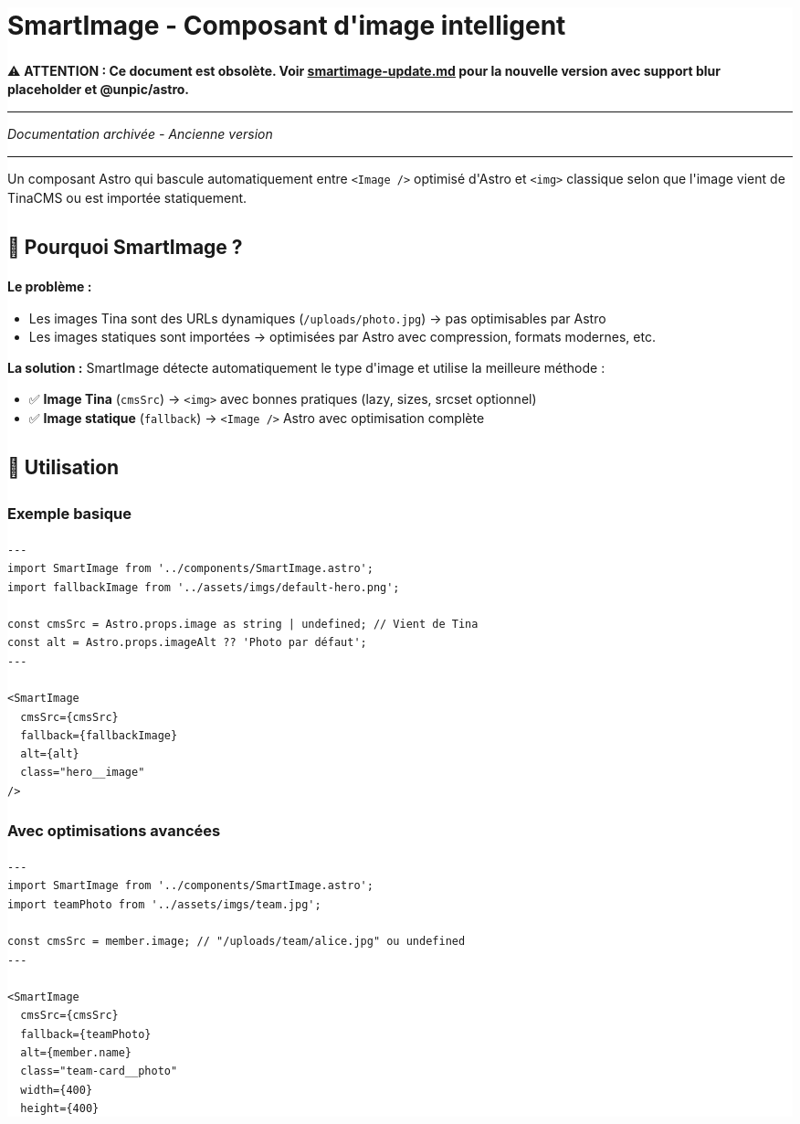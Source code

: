 # SmartImage - Composant d'image intelligent

⚠️ **ATTENTION : Ce document est obsolète. Voir [smartimage-update.md](./smartimage-update.md) pour la nouvelle version avec support blur placeholder et @unpic/astro.**

---

*Documentation archivée - Ancienne version*

---

Un composant Astro qui bascule automatiquement entre `<Image />` optimisé d'Astro et `<img>` classique selon que l'image vient de TinaCMS ou est importée statiquement.

## 🎯 Pourquoi SmartImage ?

**Le problème :** 
- Les images Tina sont des URLs dynamiques (`/uploads/photo.jpg`) → pas optimisables par Astro
- Les images statiques sont importées → optimisées par Astro avec compression, formats modernes, etc.

**La solution :**
SmartImage détecte automatiquement le type d'image et utilise la meilleure méthode :
- ✅ **Image Tina** (`cmsSrc`) → `<img>` avec bonnes pratiques (lazy, sizes, srcset optionnel)
- ✅ **Image statique** (`fallback`) → `<Image />` Astro avec optimisation complète

## 📖 Utilisation

### Exemple basique

```astro
---
import SmartImage from '../components/SmartImage.astro';
import fallbackImage from '../assets/imgs/default-hero.png';

const cmsSrc = Astro.props.image as string | undefined; // Vient de Tina
const alt = Astro.props.imageAlt ?? 'Photo par défaut';
---

<SmartImage
  cmsSrc={cmsSrc}
  fallback={fallbackImage}
  alt={alt}
  class="hero__image"
/>
```

### Avec optimisations avancées

```astro
---
import SmartImage from '../components/SmartImage.astro';
import teamPhoto from '../assets/imgs/team.jpg';

const cmsSrc = member.image; // "/uploads/team/alice.jpg" ou undefined
---

<SmartImage
  cmsSrc={cmsSrc}
  fallback={teamPhoto}
  alt={member.name}
  class="team-card__photo"
  width={400}
  height={400}
```